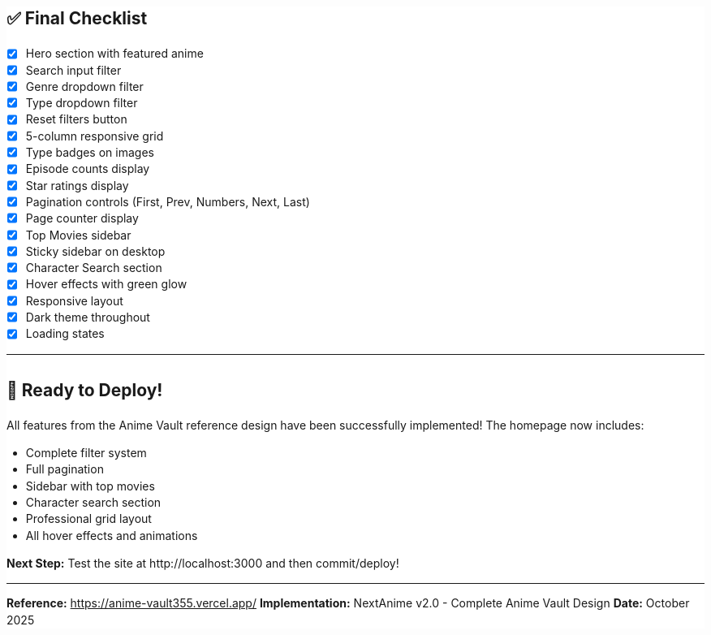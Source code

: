 
## ✅ Final Checklist

- [x] Hero section with featured anime
- [x] Search input filter
- [x] Genre dropdown filter
- [x] Type dropdown filter
- [x] Reset filters button
- [x] 5-column responsive grid
- [x] Type badges on images
- [x] Episode counts display
- [x] Star ratings display
- [x] Pagination controls (First, Prev, Numbers, Next, Last)
- [x] Page counter display
- [x] Top Movies sidebar
- [x] Sticky sidebar on desktop
- [x] Character Search section
- [x] Hover effects with green glow
- [x] Responsive layout
- [x] Dark theme throughout
- [x] Loading states

---

## 🚀 Ready to Deploy!

All features from the Anime Vault reference design have been successfully implemented! The homepage now includes:

- Complete filter system
- Full pagination
- Sidebar with top movies
- Character search section
- Professional grid layout
- All hover effects and animations

**Next Step:** Test the site at http://localhost:3000 and then commit/deploy!

---

**Reference:** https://anime-vault355.vercel.app/
**Implementation:** NextAnime v2.0 - Complete Anime Vault Design
**Date:** October 2025
